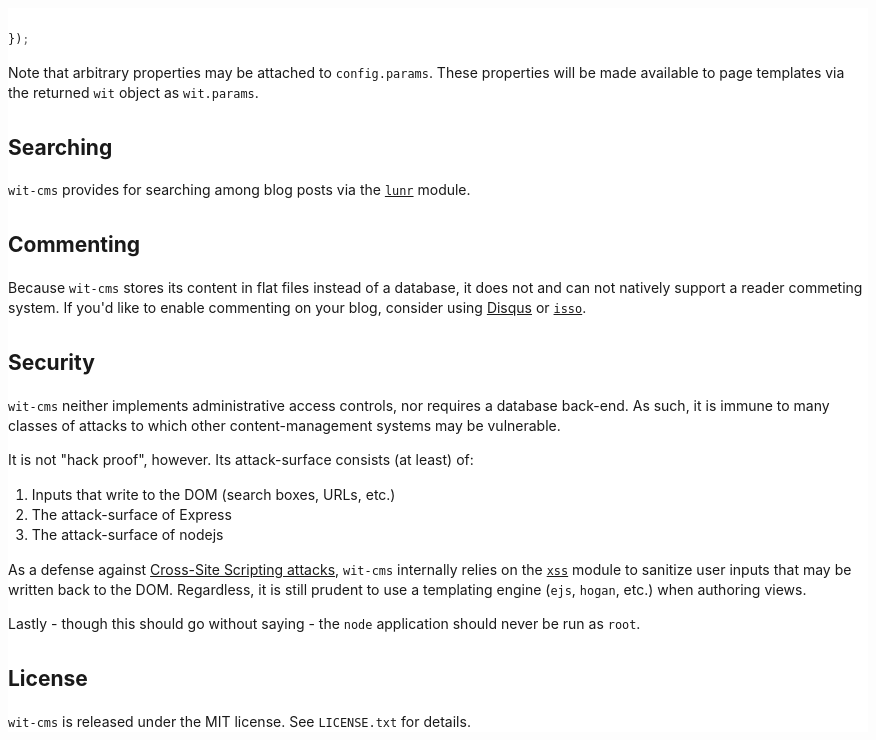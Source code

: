 ```javascript

});
```

Note that arbitrary properties may be attached to `config.params`.  These
properties will be made available to page templates via the returned `wit`
object as `wit.params`.


Searching
---------
`wit-cms` provides for searching among blog posts via the [`lunr`][lunr]
module.


Commenting
----------
Because `wit-cms` stores its content in flat files instead of a database, it
does not and can not natively support a reader commeting system. If you'd like
to enable commenting on your blog, consider using [Disqus][] or [`isso`][isso].


Security
--------
`wit-cms` neither implements administrative access controls, nor requires a
database back-end. As such, it is immune to many classes of attacks to which
other content-management systems may be vulnerable.

It is not "hack proof", however. Its attack-surface consists (at least) of:

1. Inputs that write to the DOM (search boxes, URLs, etc.)
2. The attack-surface of Express
3. The attack-surface of nodejs

As a defense against [Cross-Site Scripting attacks][xss-owasp], `wit-cms`
internally relies on the [`xss`][xss] module to sanitize user inputs that may
be written back to the DOM.  Regardless, it is still prudent to use a
templating engine (`ejs`, `hogan`, etc.) when authoring views.

Lastly - though this should go without saying - the `node` application should
never be run as `root`.


License
-------
`wit-cms` is released under the MIT license. See `LICENSE.txt` for details. 

[Disqus]:            http://disqus.com/
[Express]:           http://expressjs.com/
[Jekyll]:            http://jekyllrb.com/
[isso]:              https://github.com/posativ/isso
[json-front-matter]: https://www.npmjs.org/package/json-front-matter
[lunr]:              https://www.npmjs.com/package/lunr
[xss-owasp]:         https://www.owasp.org/index.php/Cross-site_Scripting_(XSS)
[xss]:               https://www.npmjs.com/package/xss
